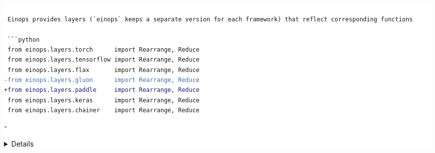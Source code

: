 ```diff
 
 Einops provides layers (`einops` keeps a separate version for each framework) that reflect corresponding functions
 
 ```python
 from einops.layers.torch      import Rearrange, Reduce
 from einops.layers.tensorflow import Rearrange, Reduce
 from einops.layers.flax       import Rearrange, Reduce
-from einops.layers.gluon      import Rearrange, Reduce
+from einops.layers.paddle     import Rearrange, Reduce
 from einops.layers.keras      import Rearrange, Reduce
 from einops.layers.chainer    import Rearrange, Reduce
 ```
 
-<details>
-  <summary>Example of using layers within a pytorch model</summary>
-  
-  
-  ```python
-  # example given for pytorch, but code in other frameworks is almost identical  
-  from torch.nn import Sequential, Conv2d, MaxPool2d, Linear, ReLU
-  from einops.layers.torch import Rearrange
-
-  model = Sequential(
-      ...,
-      Conv2d(6, 16, kernel_size=5),
-      MaxPool2d(kernel_size=2),
-      # flattening without need to write forward
-      Rearrange('b c h w -> b (c h w)'),  
-      Linear(16*5*5, 120), 
-      ReLU(),
-      Linear(120, 10), 
-  )
-  ```
-  
-  No more flatten needed! 
-  
-  Additionally, torch users will benefit from layers as those are script-able and compile-able.
+<details markdown="1">
+<summary>Example of using layers within a pytorch model</summary>
+Example given for pytorch, but code in other frameworks is almost identical
+
+```python 
+from torch.nn import Sequential, Conv2d, MaxPool2d, Linear, ReLU
+from einops.layers.torch import Rearrange
+
+model = Sequential(
+    ...,
+    Conv2d(6, 16, kernel_size=5),
+    MaxPool2d(kernel_size=2),
+    # flattening without need to write forward
+    Rearrange('b c h w -> b (c h w)'),  
+    Linear(16*5*5, 120), 
+    ReLU(),
+    Linear(120, 10), 
+)
+```
+
+No more flatten needed! 
+
+Additionally, torch users will benefit from layers as those are script-able and compile-able.
 </details>
 
